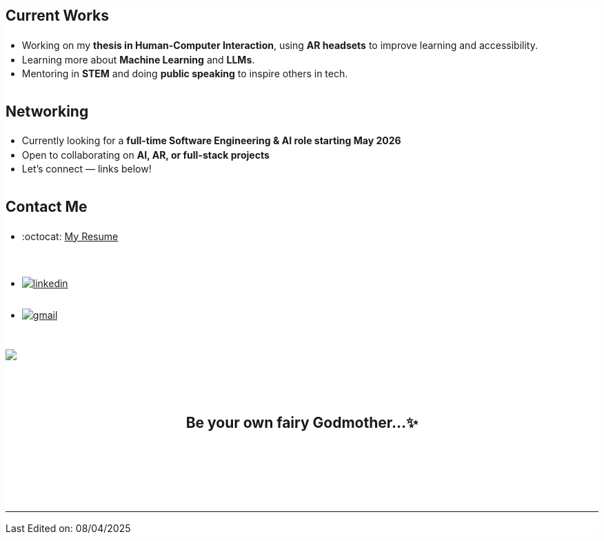 ## Current Works
* Working on my **thesis in Human-Computer Interaction**, using **AR headsets** to improve learning and accessibility.  
* Learning more about **Machine Learning** and **LLMs**.  
* Mentoring in **STEM** and doing **public speaking** to inspire others in tech.


## Networking
- Currently looking for a **full-time Software Engineering & AI role starting May 2026**
- Open to collaborating on **AI, AR, or full-stack projects**
- Let’s connect — links below!


## Contact Me

- :octocat: [My Resume](https://drive.google.com/file/d/1r12H21TzxERUdxrNbbqBRdv1hQOcU2ko/view?usp=sharing)
<br>
<div align='left'>

<ul>

<li>
<a href="https://www.linkedin.com/in/mariazapatam/" target="_blank">
<img src="https://img.shields.io/badge/linkedin:  mariazapatam-%2300acee.svg?color=0A66C2&style=for-the-badge&logo=linkedin&logoColor=white" alt=linkedin style="margin-bottom: 5px;"/>
</a>
</li>

<br>

<li>
<a href="mailto:mariazapatamontano@gmail.com" target="_blank">
<img src="https://img.shields.io/badge/gmail:  mariazapatamontano-%23EA4335.svg?style=for-the-badge&logo=gmail&logoColor=white" alt=gmail style="margin-bottom: 5px;" />
</a>
</li>
	
</ul>
</div>

<br>
<img src="https://user-images.githubusercontent.com/73097560/115834477-dbab4500-a447-11eb-908a-139a6edaec5c.gif">
<br>
<br>
<br>

<div align='center'>

## <b> Be your own fairy Godmother...✨</b>

</div>
<br>
<br>
<br>
<br>



 
 -------

Last Edited on: 08/04/2025
